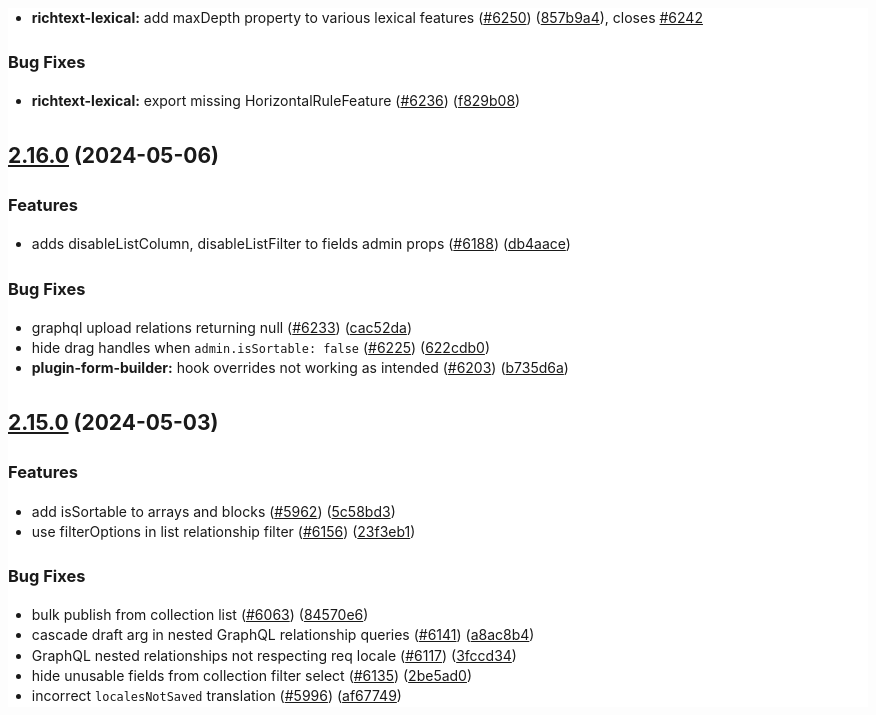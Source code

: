 * **richtext-lexical:** add maxDepth property to various lexical features ([#6250](https://github.com/payloadcms/payload/issues/6250)) ([857b9a4](https://github.com/payloadcms/payload/commit/857b9a4ac3236c740458750f156a3a4274eda210)), closes [#6242](https://github.com/payloadcms/payload/issues/6242)


### Bug Fixes

* **richtext-lexical:** export missing HorizontalRuleFeature ([#6236](https://github.com/payloadcms/payload/issues/6236)) ([f829b08](https://github.com/payloadcms/payload/commit/f829b084ba9649ef596cce4a7bf6ae8c7ccf57e3))

## [2.16.0](https://github.com/payloadcms/payload/compare/v2.15.0...v2.16.0) (2024-05-06)


### Features

* adds disableListColumn, disableListFilter to fields admin props ([#6188](https://github.com/payloadcms/payload/issues/6188)) ([db4aace](https://github.com/payloadcms/payload/commit/db4aacebb801f1cc11ef8732f9f3b78475256641))


### Bug Fixes

* graphql upload relations returning null ([#6233](https://github.com/payloadcms/payload/issues/6233)) ([cac52da](https://github.com/payloadcms/payload/commit/cac52da638a0df4356120a2f61c6aaf25641a5ad))
* hide drag handles when `admin.isSortable: false` ([#6225](https://github.com/payloadcms/payload/issues/6225)) ([622cdb0](https://github.com/payloadcms/payload/commit/622cdb044002b2c3182c3b0432b51befbfb9b979))
* **plugin-form-builder:** hook overrides not working as intended ([#6203](https://github.com/payloadcms/payload/issues/6203)) ([b735d6a](https://github.com/payloadcms/payload/commit/b735d6aa169acca8cb638859d2c8ba43e315f02c))

## [2.15.0](https://github.com/payloadcms/payload/compare/v2.14.2...v2.15.0) (2024-05-03)


### Features

* add isSortable to arrays and blocks ([#5962](https://github.com/payloadcms/payload/issues/5962)) ([5c58bd3](https://github.com/payloadcms/payload/commit/5c58bd322da966fe610959df13dfd49add35a2ef))
* use filterOptions in list relationship filter ([#6156](https://github.com/payloadcms/payload/issues/6156)) ([23f3eb1](https://github.com/payloadcms/payload/commit/23f3eb1cf0b75a4044319d7cd3e5000d5b4e42c4))


### Bug Fixes

* bulk publish from collection list ([#6063](https://github.com/payloadcms/payload/issues/6063)) ([84570e6](https://github.com/payloadcms/payload/commit/84570e6e3bbb81fcae80da92b01bc56d09906072))
* cascade draft arg in nested GraphQL relationship queries ([#6141](https://github.com/payloadcms/payload/issues/6141)) ([a8ac8b4](https://github.com/payloadcms/payload/commit/a8ac8b463349664f3188ae77217f037da72f796b))
* GraphQL nested relationships not respecting req locale ([#6117](https://github.com/payloadcms/payload/issues/6117)) ([3fccd34](https://github.com/payloadcms/payload/commit/3fccd34abe5a332f88f5e950b755cd1d21441fb6))
* hide unusable fields from collection filter select ([#6135](https://github.com/payloadcms/payload/issues/6135)) ([2be5ad0](https://github.com/payloadcms/payload/commit/2be5ad0ebafd1d3c1c0567e2085ccfd593f18271))
* incorrect `localesNotSaved` translation ([#5996](https://github.com/payloadcms/payload/issues/5996)) ([af67749](https://github.com/payloadcms/payload/commit/af67749e49db92e675b63b52190e562468894706))